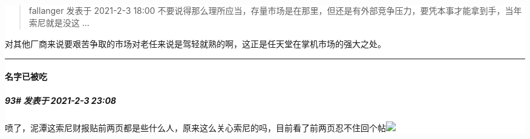 
<blockquote>fallanger 发表于 2021-2-3 18:00
不要说得那么理所应当，存量市场是在那里，但还是有外部竞争压力，要凭本事才能拿到手，当年索尼就是没这 ...</blockquote>
对其他厂商来说要艰苦争取的市场对老任来说是驾轻就熟的啊，这正是任天堂在掌机市场的强大之处。


-----

####  名字已被吃  
##### 93#       发表于 2021-2-3 23:08


喷了，泥潭这索尼财报贴前两页都是些什么人，原来这么关心索尼的吗，目前看了前两页忍不住回个帖<img src="https://static.saraba1st.com/image/smiley/face2017/066.png" referrerpolicy="no-referrer">


                                              
